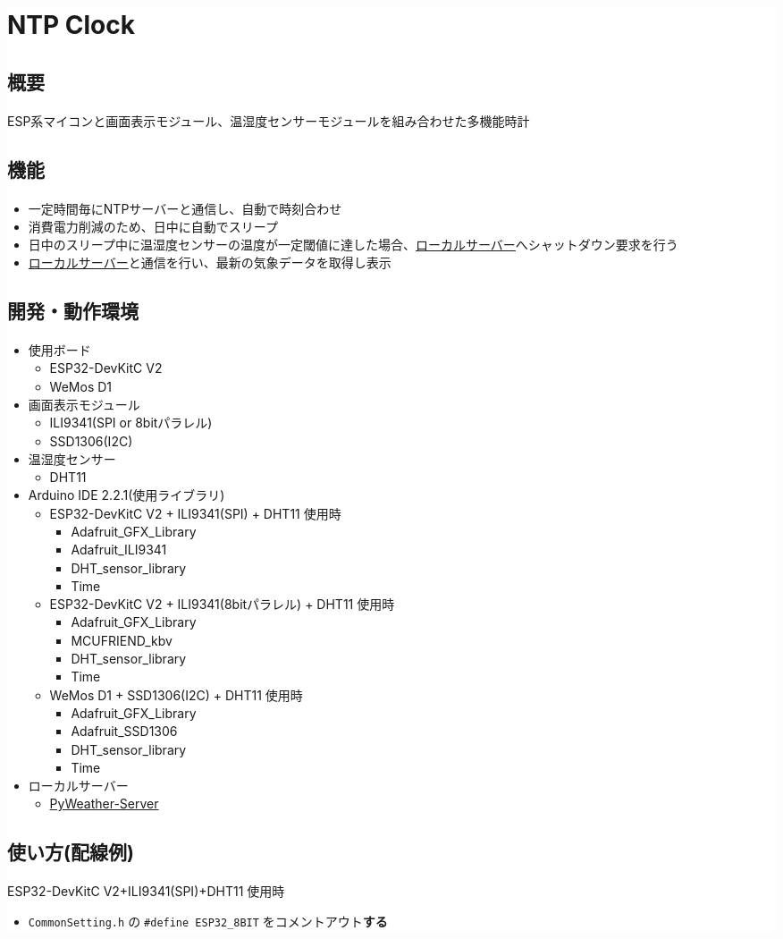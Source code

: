 # NTP Clock

概要
---
ESP系マイコンと画面表示モジュール、温湿度センサーモジュールを組み合わせた多機能時計

機能
---
- 一定時間毎にNTPサーバーと通信し、自動で時刻合わせ
- 消費電力削減のため、日中に自動でスリープ
- 日中のスリープ中に温湿度センサーの温度が一定閾値に達した場合、[ローカルサーバー](https://github.com/upat/PyWeather-Server)へシャットダウン要求を行う
- [ローカルサーバー](https://github.com/upat/PyWeather-Server)と通信を行い、最新の気象データを取得し表示

開発・動作環境
---
- 使用ボード
    - ESP32-DevKitC V2
    - WeMos D1
- 画面表示モジュール
    - ILI9341(SPI or 8bitパラレル)
    - SSD1306(I2C)
- 温湿度センサー
    - DHT11
- Arduino IDE 2.2.1(使用ライブラリ)
    - ESP32-DevKitC V2 + ILI9341(SPI) + DHT11 使用時
        - Adafruit_GFX_Library
        - Adafruit_ILI9341
        - DHT_sensor_library
        - Time
    - ESP32-DevKitC V2 + ILI9341(8bitパラレル) + DHT11 使用時
        - Adafruit_GFX_Library
        - MCUFRIEND_kbv
        - DHT_sensor_library
        - Time
    - WeMos D1 + SSD1306(I2C) + DHT11 使用時
        - Adafruit_GFX_Library
        - Adafruit_SSD1306
        - DHT_sensor_library
        - Time
- ローカルサーバー
    - [PyWeather-Server](https://github.com/upat/PyWeather-Server)

使い方(配線例)
---
ESP32-DevKitC V2+ILI9341(SPI)+DHT11 使用時
- `CommonSetting.h` の `#define ESP32_8BIT` をコメントアウト**する**  